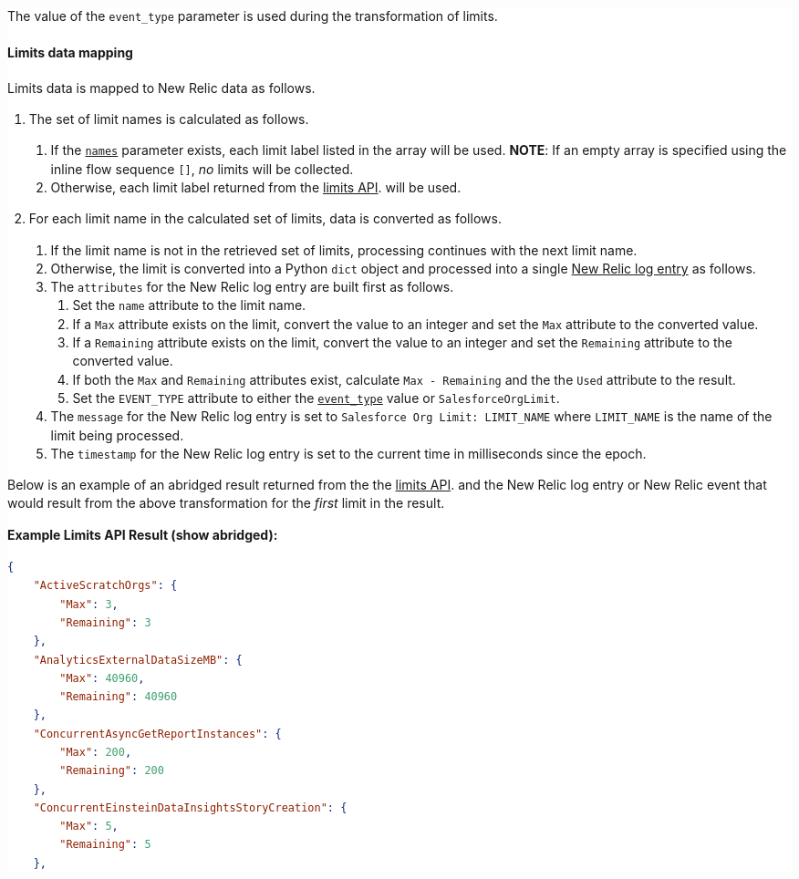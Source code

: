 The value of the `event_type` parameter is used during the transformation of
limits.

#### Limits data mapping

Limits data is mapped to New Relic data as follows.

1. The set of limit names is calculated as follows.

    1. If the [`names`](#names) parameter exists, each limit label listed in
       the array will be used. **NOTE**: If an empty array is specified using
       the inline flow sequence `[]`, _no_ limits will be collected.
    1. Otherwise, each limit label returned from the
       [limits API](https://developer.salesforce.com/docs/atlas.en-us.api_rest.meta/api_rest/resources_limits.htm).
       will be used.

1. For each limit name in the calculated set of limits, data is converted as
   follows.
    1. If the limit name is not in the retrieved set of limits, processing
       continues with the next limit name.
    1. Otherwise, the limit is converted into a Python `dict` object and
       processed into a single [New Relic log entry](https://docs.newrelic.com/docs/logs/log-api/introduction-log-api/#json-logs)
       as follows.
    1. The `attributes` for the New Relic log entry are built first as follows.
        1. Set the `name` attribute to the limit name.
        1. If a `Max` attribute exists on the limit, convert the value to an
           integer and set the `Max` attribute to the converted value.
        1. If a `Remaining` attribute exists on the limit, convert the value to
           an integer and set the `Remaining` attribute to the converted value.
        1. If both the `Max` and `Remaining` attributes exist, calculate
           `Max - Remaining` and the the `Used` attribute to the result.
        1. Set the `EVENT_TYPE` attribute to either the
           [`event_type`](#event_type-limits) value or `SalesforceOrgLimit`.
    1. The `message` for the New Relic log entry is set to
       `Salesforce Org Limit: LIMIT_NAME` where `LIMIT_NAME` is the name of the
       limit being processed.
    1. The `timestamp` for the New Relic log entry is set to the current time in
       milliseconds since the epoch.

Below is an example of an abridged result returned from the
the [limits API](https://developer.salesforce.com/docs/atlas.en-us.api_rest.meta/api_rest/resources_limits.htm).
and the New Relic log entry or New Relic event that would result from the above
transformation for the _first_ limit in the result.

**Example Limits API Result (show abridged):**

```json
{
    "ActiveScratchOrgs": {
        "Max": 3,
        "Remaining": 3
    },
    "AnalyticsExternalDataSizeMB": {
        "Max": 40960,
        "Remaining": 40960
    },
    "ConcurrentAsyncGetReportInstances": {
        "Max": 200,
        "Remaining": 200
    },
    "ConcurrentEinsteinDataInsightsStoryCreation": {
        "Max": 5,
        "Remaining": 5
    },
```